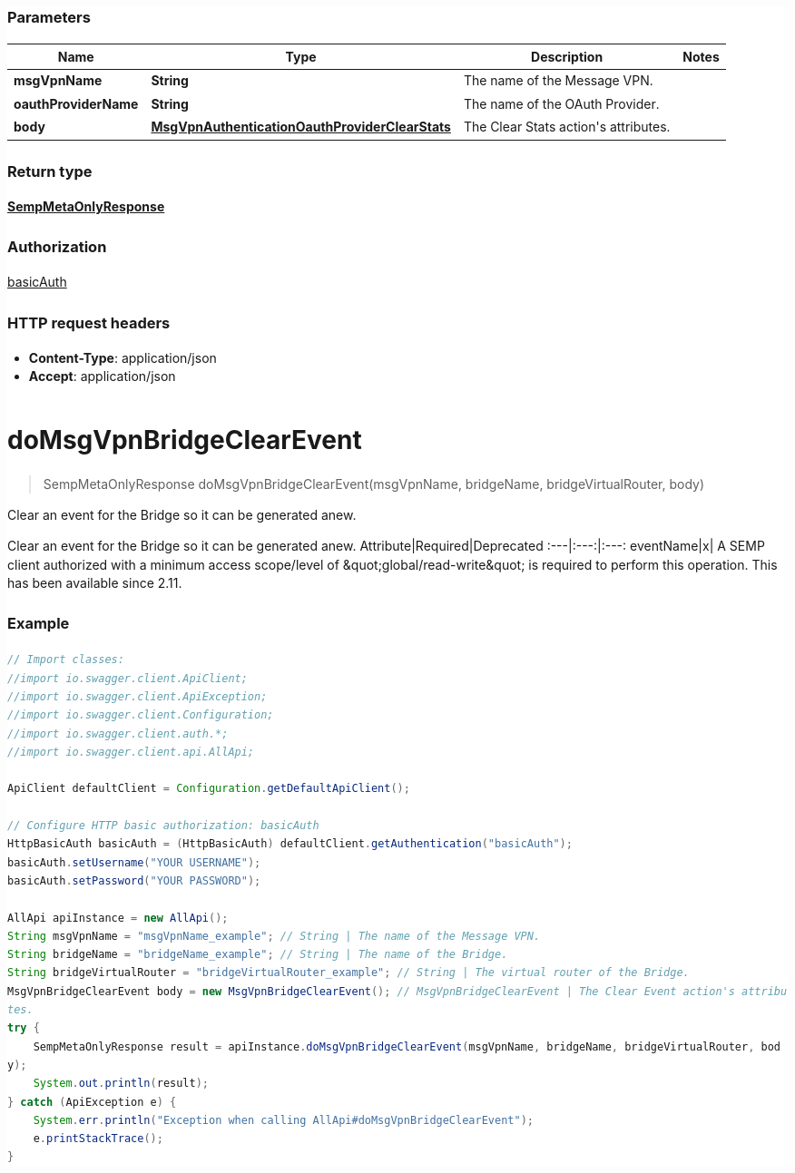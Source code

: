 ### Parameters

Name | Type | Description  | Notes
------------- | ------------- | ------------- | -------------
 **msgVpnName** | **String**| The name of the Message VPN. |
 **oauthProviderName** | **String**| The name of the OAuth Provider. |
 **body** | [**MsgVpnAuthenticationOauthProviderClearStats**](MsgVpnAuthenticationOauthProviderClearStats.md)| The Clear Stats action&#39;s attributes. |

### Return type

[**SempMetaOnlyResponse**](SempMetaOnlyResponse.md)

### Authorization

[basicAuth](../README.md#basicAuth)

### HTTP request headers

 - **Content-Type**: application/json
 - **Accept**: application/json

<a name="doMsgVpnBridgeClearEvent"></a>
# **doMsgVpnBridgeClearEvent**
> SempMetaOnlyResponse doMsgVpnBridgeClearEvent(msgVpnName, bridgeName, bridgeVirtualRouter, body)

Clear an event for the Bridge so it can be generated anew.

Clear an event for the Bridge so it can be generated anew.   Attribute|Required|Deprecated :---|:---:|:---: eventName|x|    A SEMP client authorized with a minimum access scope/level of \&quot;global/read-write\&quot; is required to perform this operation.  This has been available since 2.11.

### Example
```java
// Import classes:
//import io.swagger.client.ApiClient;
//import io.swagger.client.ApiException;
//import io.swagger.client.Configuration;
//import io.swagger.client.auth.*;
//import io.swagger.client.api.AllApi;

ApiClient defaultClient = Configuration.getDefaultApiClient();

// Configure HTTP basic authorization: basicAuth
HttpBasicAuth basicAuth = (HttpBasicAuth) defaultClient.getAuthentication("basicAuth");
basicAuth.setUsername("YOUR USERNAME");
basicAuth.setPassword("YOUR PASSWORD");

AllApi apiInstance = new AllApi();
String msgVpnName = "msgVpnName_example"; // String | The name of the Message VPN.
String bridgeName = "bridgeName_example"; // String | The name of the Bridge.
String bridgeVirtualRouter = "bridgeVirtualRouter_example"; // String | The virtual router of the Bridge.
MsgVpnBridgeClearEvent body = new MsgVpnBridgeClearEvent(); // MsgVpnBridgeClearEvent | The Clear Event action's attributes.
try {
    SempMetaOnlyResponse result = apiInstance.doMsgVpnBridgeClearEvent(msgVpnName, bridgeName, bridgeVirtualRouter, body);
    System.out.println(result);
} catch (ApiException e) {
    System.err.println("Exception when calling AllApi#doMsgVpnBridgeClearEvent");
    e.printStackTrace();
}
```